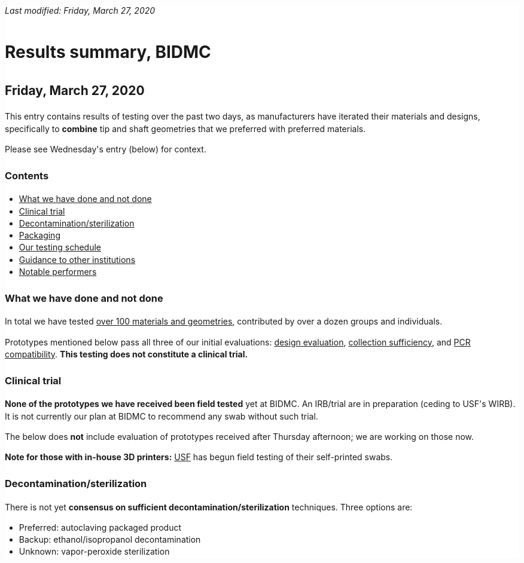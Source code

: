 *Last modified: Friday, March 27, 2020*


# Results summary, BIDMC

## Friday, March 27, 2020

This entry contains results of testing over the past two days, as manufacturers have iterated their materials and designs, specifically to **combine** tip and shaft geometries that we preferred with preferred materials.

Please see Wednesday's entry (below) for context.

### Contents
- <a href = "#done">What we have done and not done</a>
- <a href = "#trial">Clinical trial</a>
- <a href = "#decon">Decontamination/sterilization</a>
- <a href = "#package">Packaging</a>
- <a href = "#schedule">Our testing schedule</a>
- <a href = "#guidance">Guidance to other institutions</a>
- <a href = "#notable">Notable performers</a>

<a name="done"></a>
### What we have done and not done

In total we have tested <a href="np_swab_results.xlsx">over 100 materials and geometries</a>, contributed by over a dozen groups and individuals.

Prototypes mentioned below pass all three of our initial evaluations: <a href="../BIDMC/Methodology.pdf">design evaluation</a>, <a href="../BIDMC/Methodology.pdf">collection sufficiency</a>, and <a href="../BIDMC/Methodology.pdf">PCR compatibility</a>. **This testing does not constitute a clinical trial.**

<a name="trial"></a>
### Clinical trial

**None of the prototypes we have received been field tested** yet at BIDMC. An IRB/trial are in preparation (ceding to USF's WIRB). It is not currently our plan at BIDMC to recommend any swab without such trial.

The below does **not** include evaluation of prototypes received after Thursday afternoon; we are working on those now.

**Note for those with in-house 3D printers:** [USF](/USF) has begun field testing of their self-printed swabs.

<a name="decon"></a>
### Decontamination/sterilization

There is not yet **consensus on sufficient decontamination/sterilization** techniques. Three options are:

- Preferred: autoclaving packaged product
- Backup: ethanol/isopropanol decontamination
- Unknown: vapor-peroxide sterilization

